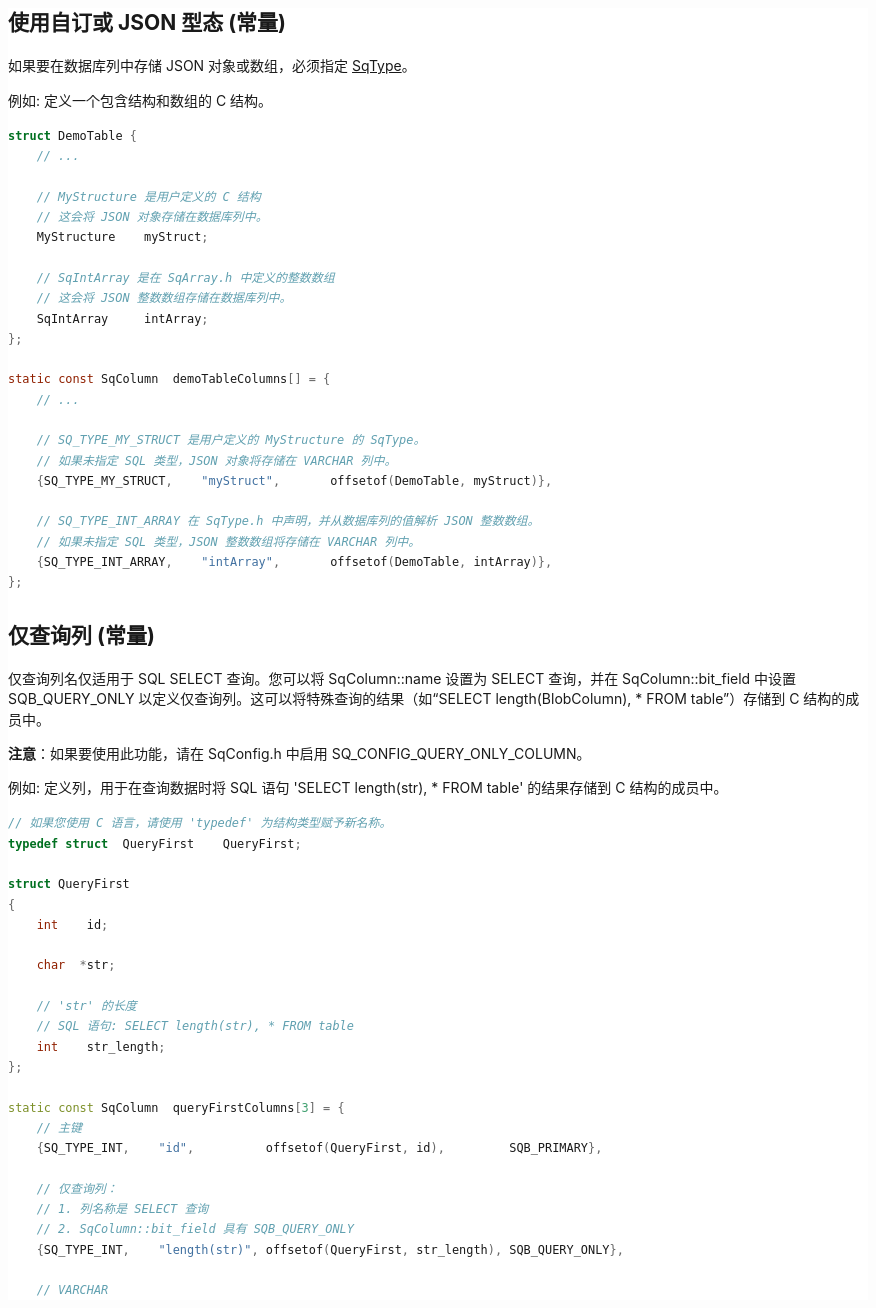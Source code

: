 ## 使用自订或 JSON 型态 (常量)

如果要在数据库列中存储 JSON 对象或数组，必须指定 [SqType](SqType.cn.md)。  
  
例如: 定义一个包含结构和数组的 C 结构。

```c
struct DemoTable {
	// ...

	// MyStructure 是用户定义的 C 结构
	// 这会将 JSON 对象存储在数据库列中。
	MyStructure    myStruct;

	// SqIntArray 是在 SqArray.h 中定义的整数数组
	// 这会将 JSON 整数数组存储在数据库列中。
	SqIntArray     intArray;
};

static const SqColumn  demoTableColumns[] = {
	// ...

	// SQ_TYPE_MY_STRUCT 是用户定义的 MyStructure 的 SqType。
	// 如果未指定 SQL 类型，JSON 对象将存储在 VARCHAR 列中。
	{SQ_TYPE_MY_STRUCT,    "myStruct",       offsetof(DemoTable, myStruct)},

	// SQ_TYPE_INT_ARRAY 在 SqType.h 中声明，并从数据库列的值解析 JSON 整数数组。
	// 如果未指定 SQL 类型，JSON 整数数组将存储在 VARCHAR 列中。
	{SQ_TYPE_INT_ARRAY,    "intArray",       offsetof(DemoTable, intArray)},
};
```

## 仅查询列 (常量)

仅查询列名仅适用于 SQL SELECT 查询。您可以将 SqColumn::name 设置为 SELECT 查询，并在 SqColumn::bit_field 中设置 SQB_QUERY_ONLY 以定义仅查询列。这可以将特殊查询的结果（如“SELECT length(BlobColumn), * FROM table”）存储到 C 结构的成员中。  
  
**注意**：如果要使用此功能，请在 SqConfig.h 中启用 SQ_CONFIG_QUERY_ONLY_COLUMN。  
  
例如: 定义列，用于在查询数据时将 SQL 语句 'SELECT length(str), * FROM table' 的结果存储到 C 结构的成员中。

```c++
// 如果您使用 C 语言，请使用 'typedef' 为结构类型赋予新名称。
typedef struct  QueryFirst    QueryFirst;

struct QueryFirst
{
	int    id;

	char  *str;

	// 'str' 的长度
	// SQL 语句: SELECT length(str), * FROM table
	int    str_length;
};

static const SqColumn  queryFirstColumns[3] = {
	// 主键
	{SQ_TYPE_INT,    "id",          offsetof(QueryFirst, id),         SQB_PRIMARY},

	// 仅查询列：
	// 1. 列名称是 SELECT 查询
	// 2. SqColumn::bit_field 具有 SQB_QUERY_ONLY
	{SQ_TYPE_INT,    "length(str)", offsetof(QueryFirst, str_length), SQB_QUERY_ONLY},

	// VARCHAR
```